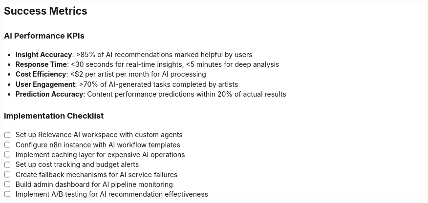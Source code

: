 ## Success Metrics

### AI Performance KPIs
- **Insight Accuracy**: >85% of AI recommendations marked helpful by users
- **Response Time**: <30 seconds for real-time insights, <5 minutes for deep analysis
- **Cost Efficiency**: <$2 per artist per month for AI processing
- **User Engagement**: >70% of AI-generated tasks completed by artists
- **Prediction Accuracy**: Content performance predictions within 20% of actual results

### Implementation Checklist
- [ ] Set up Relevance AI workspace with custom agents
- [ ] Configure n8n instance with AI workflow templates
- [ ] Implement caching layer for expensive AI operations
- [ ] Set up cost tracking and budget alerts
- [ ] Create fallback mechanisms for AI service failures
- [ ] Build admin dashboard for AI pipeline monitoring
- [ ] Implement A/B testing for AI recommendation effectiveness